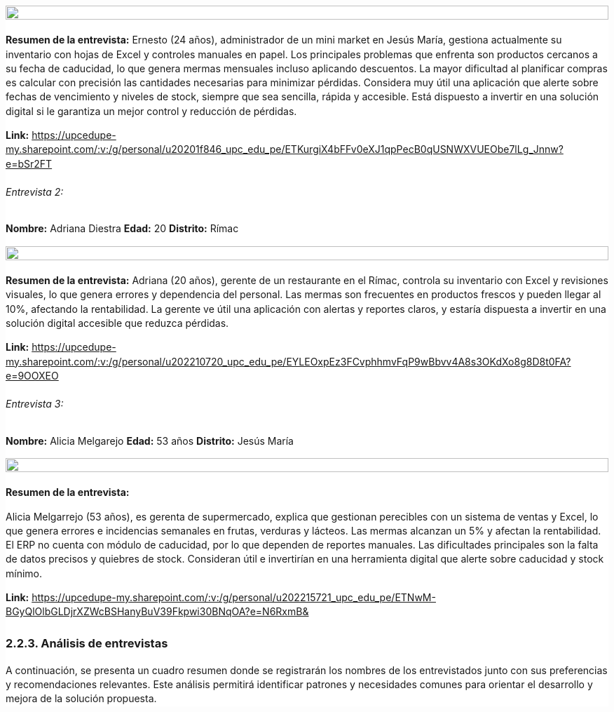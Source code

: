<img src="assets/EI1.png" width="100%" height="100%">

**Resumen de la entrevista:** Ernesto (24 años), administrador de un mini market en Jesús María, gestiona actualmente su inventario con hojas de Excel y controles manuales en papel. Los principales problemas que enfrenta son productos cercanos a su fecha de caducidad, lo que genera mermas mensuales incluso aplicando descuentos. La mayor dificultad al planificar compras es calcular con precisión las cantidades necesarias para minimizar pérdidas. Considera muy útil una aplicación que alerte sobre fechas de vencimiento y niveles de stock, siempre que sea sencilla, rápida y accesible. Está dispuesto a invertir en una solución digital si le garantiza un mejor control y reducción de pérdidas.

**Link:** https://upcedupe-my.sharepoint.com/:v:/g/personal/u20201f846_upc_edu_pe/ETKurgiX4bFFv0eXJ1qpPecB0qUSNWXVUEObe7lLg_Jnnw?e=bSr2FT

###### Entrevista 2:

**Nombre:** Adriana Diestra
**Edad:** 20
**Distrito:** Rímac

<img src="assets/Entrevista2.png" width="100%" height="100%">

**Resumen de la entrevista:** Adriana (20 años), gerente de un restaurante en el Rímac, controla su inventario con Excel y revisiones visuales, lo que genera errores y dependencia del personal. Las mermas son frecuentes en productos frescos y pueden llegar al 10%, afectando la rentabilidad. La gerente ve útil una aplicación con alertas y reportes claros, y estaría dispuesta a invertir en una solución digital accesible que reduzca pérdidas.

**Link:** https://upcedupe-my.sharepoint.com/:v:/g/personal/u202210720_upc_edu_pe/EYLEOxpEz3FCvphhmvFqP9wBbvv4A8s3OKdXo8g8D8t0FA?e=9OOXEO

###### Entrevista 3:

**Nombre:** Alicia Melgarejo
**Edad:** 53 años
**Distrito:** Jesús María

<img src="assets/E3Segmento2.png" width="100%" height="100%">

**Resumen de la entrevista:**

Alicia Melgarrejo (53 años), es gerenta de supermercado, explica que gestionan perecibles con un sistema de ventas y Excel, lo que genera errores e incidencias semanales en frutas, verduras y lácteos.
Las mermas alcanzan un 5% y afectan la rentabilidad.
El ERP no cuenta con módulo de caducidad, por lo que dependen de reportes manuales.
Las dificultades principales son la falta de datos precisos y quiebres de stock.
Consideran útil e invertirían en una herramienta digital que alerte sobre caducidad y stock mínimo.

**Link:** https://upcedupe-my.sharepoint.com/:v:/g/personal/u202215721_upc_edu_pe/ETNwM-BGyQlOlbGLDjrXZWcBSHanyBuV39Fkpwi30BNqOA?e=N6RxmB&

### 2.2.3. Análisis de entrevistas

A continuación, se presenta un cuadro resumen donde se registrarán los nombres de los entrevistados junto con sus preferencias y recomendaciones relevantes. Este análisis permitirá identificar patrones y necesidades comunes para orientar el desarrollo y mejora de la solución propuesta.
